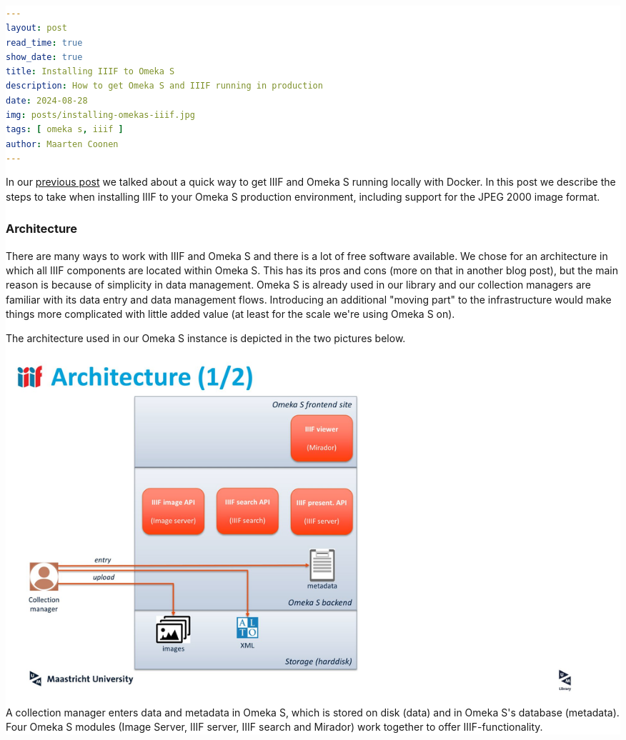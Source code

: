 ```yaml
---
layout: post
read_time: true
show_date: true
title: Installing IIIF to Omeka S
description: How to get Omeka S and IIIF running in production
date: 2024-08-28
img: posts/installing-omekas-iiif.jpg
tags: [ omeka s, iiif ]
author: Maarten Coonen
---
```


In our [previous post](./getting-started-with-iiif-omekas.html) we talked about a quick way to get IIIF and Omeka S
running locally with Docker. In this post we describe the steps to take when installing IIIF to your Omeka S production
environment, including support for the JPEG 2000 image format. 

### Architecture
There are many ways to work with IIIF and Omeka S and there is a lot of free software available. We chose for an 
architecture in which all IIIF components are located within Omeka S. This has its pros and cons (more on
that in another blog post), but the main reason is because of simplicity in data management. Omeka S is already used 
in our library and our collection managers are familiar with its data entry and data management flows. Introducing an
additional "moving part" to the infrastructure would make things more complicated with little added value (at least for 
the scale we're using Omeka S on).

The architecture used in our Omeka S instance is depicted in the two pictures below.

![architecture 1](assets/img/posts/iiif-architecture-1-web.jpg)
A collection manager enters data and metadata in Omeka S, which is stored on disk (data) and in Omeka S's database (metadata).
Four Omeka S modules (Image Server, IIIF server, IIIF search and Mirador) work together to offer IIIF-functionality. 